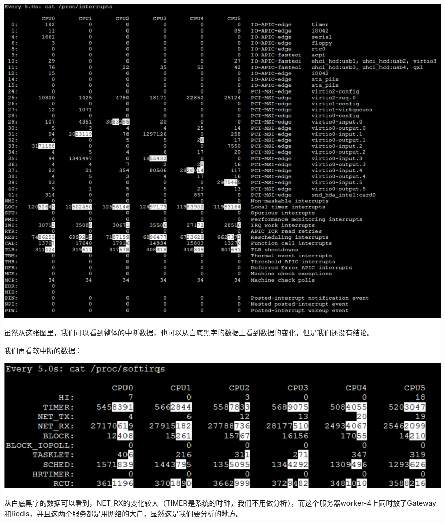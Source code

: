 ![](./httpsstatic001geekbangorgresourceimage0b1b0bfyy6b43928554d94eaf83dd44yyd1b.png)

虽然从这张图里，我们可以看到整体的中断数据，也可以从白底黑字的数据上看到数据的变化，但是我们还没有结论。

我们再看软中断的数据：

![](./httpsstatic001geekbangorgresourceimagea5aca5e8055b5b893c376bb9379a7de69cac.png)

从白底黑字的数据可以看到，NET\_RX的变化较大（TIMER是系统的时钟，我们不用做分析），而这个服务器worker-4上同时放了Gateway和Redis，并且这两个服务都是用网络的大户，显然这是我们要分析的地方。
